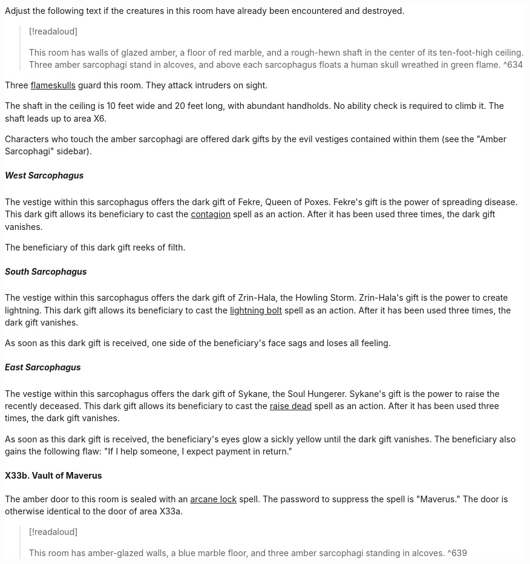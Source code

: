 Adjust the following text if the creatures in this room have already been encountered and destroyed.

> [!readaloud] 
> 
> This room has walls of glazed amber, a floor of red marble, and a rough-hewn shaft in the center of its ten-foot-high ceiling. Three amber sarcophagi stand in alcoves, and above each sarcophagus floats a human skull wreathed in green flame.
^634

Three [flameskulls](compendium/bestiary/undead/flameskull.md) guard this room. They attack intruders on sight.

The shaft in the ceiling is 10 feet wide and 20 feet long, with abundant handholds. No ability check is required to climb it. The shaft leads up to area X6.

Characters who touch the amber sarcophagi are offered dark gifts by the evil vestiges contained within them (see the "Amber Sarcophagi" sidebar).

##### West Sarcophagus

The vestige within this sarcophagus offers the dark gift of Fekre, Queen of Poxes. Fekre's gift is the power of spreading disease. This dark gift allows its beneficiary to cast the [contagion](compendium/spells/contagion.md) spell as an action. After it has been used three times, the dark gift vanishes.

The beneficiary of this dark gift reeks of filth.

##### South Sarcophagus

The vestige within this sarcophagus offers the dark gift of Zrin-Hala, the Howling Storm. Zrin-Hala's gift is the power to create lightning. This dark gift allows its beneficiary to cast the [lightning bolt](compendium/spells/lightning-bolt.md) spell as an action. After it has been used three times, the dark gift vanishes.

As soon as this dark gift is received, one side of the beneficiary's face sags and loses all feeling.

##### East Sarcophagus

The vestige within this sarcophagus offers the dark gift of Sykane, the Soul Hungerer. Sykane's gift is the power to raise the recently deceased. This dark gift allows its beneficiary to cast the [raise dead](compendium/spells/raise-dead.md) spell as an action. After it has been used three times, the dark gift vanishes.

As soon as this dark gift is received, the beneficiary's eyes glow a sickly yellow until the dark gift vanishes. The beneficiary also gains the following flaw: "If I help someone, I expect payment in return."

#### X33b. Vault of Maverus

The amber door to this room is sealed with an [arcane lock](compendium/spells/arcane-lock.md) spell. The password to suppress the spell is "Maverus." The door is otherwise identical to the door of area X33a.

> [!readaloud] 
> 
> This room has amber-glazed walls, a blue marble floor, and three amber sarcophagi standing in alcoves.
^639
